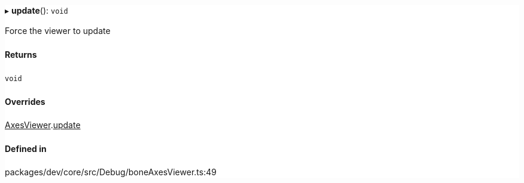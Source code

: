 ▸ **update**(): `void`

Force the viewer to update

#### Returns

`void`

#### Overrides

[AxesViewer](AxesViewer.md).[update](AxesViewer.md#update)

#### Defined in

packages/dev/core/src/Debug/boneAxesViewer.ts:49
